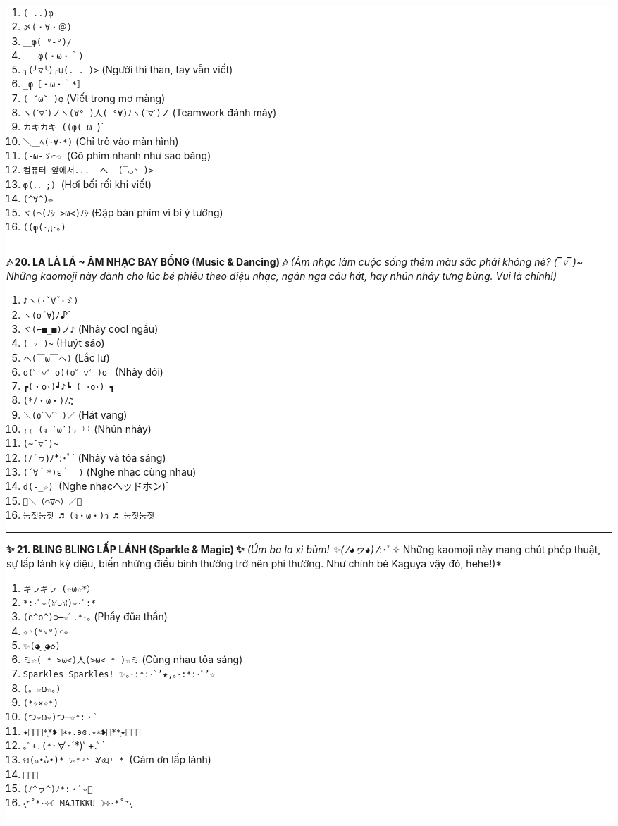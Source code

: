 1.  `( ..)φ`
2.  `〆(・∀・＠)`
3.  `＿φ( °-°)/`
4.  `___φ(・ω・｀) `
5.  `╮(╯▽╰)╭ψ(._. )>` (Người thì than, tay vẫn viết)
6.  `_φ［・ω・｀*］`
7.  `( ˘ω˘ )φ` (Viết trong mơ màng)
8.  `ヽ(ˋ▽ˊ)ノヽ(∀° )人( °∀)ﾉヽ(ˊ▽ˋ)ノ` (Teamwork đánh máy)
9.  `カキカキ ((φ(-ω-`)`
10. `＼＿ﾍ(･∀･*)` (Chỉ trỏ vào màn hình)
11. `(-ω-ゞ⌒☆ `(Gõ phím nhanh như sao băng)
12. `컴퓨터 앞에서... _へ__(‾◡◝ )>`
13. `φ(．．;) `(Hơi bối rối khi viết)
14. `(^∀^)✏`
15. `ヾ(⌒(ﾉｼ >ω<)ﾉｼ` (Đập bàn phím vì bí ý tưởng)
16. `((φ(･д･｡)`

---

**🎶 20. LA LÀ LÁ ~ ÂM NHẠC BAY BỔNG (Music & Dancing) 🎶**
*(Âm nhạc làm cuộc sống thêm màu sắc phải không nè? (‾▿‾)~ Những kaomoji này dành cho lúc bé phiêu theo điệu nhạc, ngân nga câu hát, hay nhún nhảy tưng bừng. Vui là chính!)*

1.  `♪ヽ(･ˇ∀ˇ･ゞ)`
2.  `ヽ(o´∀`)ﾉ♪`
3.  `ヾ(⌐■_■)ノ♪` (Nhảy cool ngầu)
4.  `(‾▿‾)~` (Huýt sáo)
5.  `ヘ(￣ω￣ヘ)` (Lắc lư)
6.  `o(゜▽゜o)(o゜▽゜)o ` (Nhảy đôi)
7.  `┏(・o･)┛♪┗ ( ･o･) ┓`
8.  `(*ﾉ・ω・)ﾉ♫`
9.  `＼(٥⁀▽⁀ )／` (Hát vang)
10. `₍₍ (ง ˙ω˙)ว ⁾⁾` (Nhún nhảy)
11. `(~˘▽˘)~`
12. `(ﾉ´ヮ`)ﾉ*:･ﾟ` (Nhảy và tỏa sáng)
13. `(´∀｀*)ε｀　)` (Nghe nhạc cùng nhau)
14. `d(-_☆) `(Nghe nhạcヘッドホン)`
15. `🎤＼（⌒∇⌒）／🎤`
16. `둠칫둠칫 ♬ (ง・ω・)ว ♬ 둠칫둠칫`

---

**✨ 21. BLING BLING LẤP LÁNH (Sparkle & Magic) ✨**
*(Úm ba la xì bùm! ✨(ﾉ◕ヮ◕)ﾉ*:･ﾟ✧ Những kaomoji này mang chút phép thuật, sự lấp lánh kỳ diệu, biến những điều bình thường trở nên phi thường. Như chính bé Kaguya vậy đó, hehe!)*

1.  `キラキラ (☆ω☆*）`
2.  `*:･ﾟ✧(ꈍᴗꈍ)✧･ﾟ:*`
3.  `(∩^o^)⊃━☆ﾟ.*･｡` (Phẩy đũa thần)
4.  `✧◝(⁰▿⁰)◜✧`
5.  `✨(◕‿◕✿)`
6.  `ミ☆( * >ω<)人(>ω< * )☆ミ` (Cùng nhau tỏa sáng)
7.  `Sparkles Sparkles! ✨｡･:*:･ﾟ’★,｡･:*:･ﾟ’☆ `
8.  `(。☆ω☆。) `
9.  `(*✧×✧*)`
10. `(つ✧ω✧)つ─☆*:・ﾟ`
11. `✦͙͙͙*͙*❥⃝∗⁎.ʚɞ.⁎∗❥⃝**͙✦͙͙͙`
12. `｡ﾟ+.(*`･∀･´*)ﾟ+.ﾟ`
13. `ପ(๑•̀ᴗ•̀)* ৳৸ᵃᵑᵏ Ꮍ৹੫ᵎ * `(Cảm ơn lấp lánh)
14. `🎇💫🌟`
15. `(ﾉ^ヮ^)ﾉ*:・ﾟ✧💎`
16. `‧͙⁺˚*･༓☾ MAJIKKU ☽༓･*˚⁺‧͙`

---